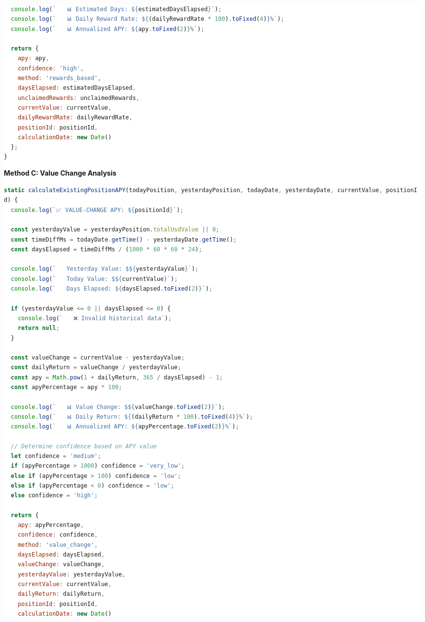```javascript
  console.log(`   📊 Estimated Days: ${estimatedDaysElapsed}`);
  console.log(`   📊 Daily Reward Rate: ${(dailyRewardRate * 100).toFixed(4)}%`);
  console.log(`   📊 Annualized APY: ${apy.toFixed(2)}%`);
  
  return {
    apy: apy,
    confidence: 'high',
    method: 'rewards_based',
    daysElapsed: estimatedDaysElapsed,
    unclaimedRewards: unclaimedRewards,
    currentValue: currentValue,
    dailyRewardRate: dailyRewardRate,
    positionId: positionId,
    calculationDate: new Date()
  };
}
```

**Method C: Value Change Analysis**
```javascript
static calculateExistingPositionAPY(todayPosition, yesterdayPosition, todayDate, yesterdayDate, currentValue, positionId) {
  console.log(`📈 VALUE-CHANGE APY: ${positionId}`);
  
  const yesterdayValue = yesterdayPosition.totalUsdValue || 0;
  const timeDiffMs = todayDate.getTime() - yesterdayDate.getTime();
  const daysElapsed = timeDiffMs / (1000 * 60 * 60 * 24);
  
  console.log(`   Yesterday Value: $${yesterdayValue}`);
  console.log(`   Today Value: $${currentValue}`);
  console.log(`   Days Elapsed: ${daysElapsed.toFixed(2)}`);
  
  if (yesterdayValue <= 0 || daysElapsed <= 0) {
    console.log(`   ❌ Invalid historical data`);
    return null;
  }
  
  const valueChange = currentValue - yesterdayValue;
  const dailyReturn = valueChange / yesterdayValue;
  const apy = Math.pow(1 + dailyReturn, 365 / daysElapsed) - 1;
  const apyPercentage = apy * 100;
  
  console.log(`   📊 Value Change: $${valueChange.toFixed(2)}`);
  console.log(`   📊 Daily Return: ${(dailyReturn * 100).toFixed(4)}%`);
  console.log(`   📊 Annualized APY: ${apyPercentage.toFixed(2)}%`);
  
  // Determine confidence based on APY value
  let confidence = 'medium';
  if (apyPercentage > 1000) confidence = 'very_low';
  else if (apyPercentage > 100) confidence = 'low';
  else if (apyPercentage < 0) confidence = 'low';
  else confidence = 'high';
  
  return {
    apy: apyPercentage,
    confidence: confidence,
    method: 'value_change',
    daysElapsed: daysElapsed,
    valueChange: valueChange,
    yesterdayValue: yesterdayValue,
    currentValue: currentValue,
    dailyReturn: dailyReturn,
    positionId: positionId,
    calculationDate: new Date()
```